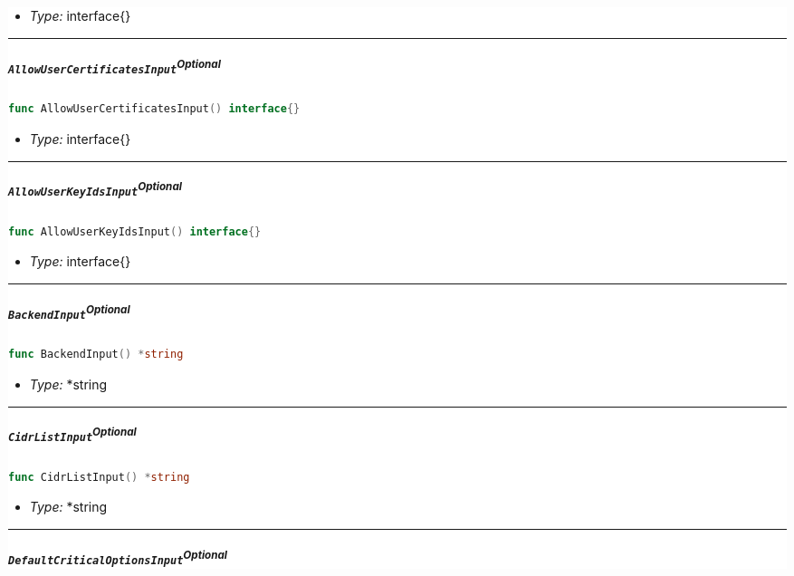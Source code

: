 - *Type:* interface{}

---

##### `AllowUserCertificatesInput`<sup>Optional</sup> <a name="AllowUserCertificatesInput" id="@cdktf/provider-vault.sshSecretBackendRole.SshSecretBackendRole.property.allowUserCertificatesInput"></a>

```go
func AllowUserCertificatesInput() interface{}
```

- *Type:* interface{}

---

##### `AllowUserKeyIdsInput`<sup>Optional</sup> <a name="AllowUserKeyIdsInput" id="@cdktf/provider-vault.sshSecretBackendRole.SshSecretBackendRole.property.allowUserKeyIdsInput"></a>

```go
func AllowUserKeyIdsInput() interface{}
```

- *Type:* interface{}

---

##### `BackendInput`<sup>Optional</sup> <a name="BackendInput" id="@cdktf/provider-vault.sshSecretBackendRole.SshSecretBackendRole.property.backendInput"></a>

```go
func BackendInput() *string
```

- *Type:* *string

---

##### `CidrListInput`<sup>Optional</sup> <a name="CidrListInput" id="@cdktf/provider-vault.sshSecretBackendRole.SshSecretBackendRole.property.cidrListInput"></a>

```go
func CidrListInput() *string
```

- *Type:* *string

---

##### `DefaultCriticalOptionsInput`<sup>Optional</sup> <a name="DefaultCriticalOptionsInput" id="@cdktf/provider-vault.sshSecretBackendRole.SshSecretBackendRole.property.defaultCriticalOptionsInput"></a>
